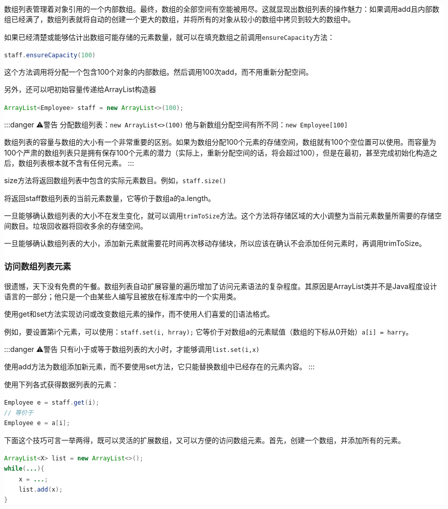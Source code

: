 数组列表管理着对象引用的一个内部数组。最终，数组的全部空间有空能被用尽。这就显现出数组列表的操作魅力：如果调用add且内部数组已经满了，数组列表就将自动的创建一个更大的数组，并将所有的对象从较小的数组中拷贝到较大的数组中。

如果已经清楚或能够估计出数组可能存储的元素数量，就可以在填充数组之前调用`ensureCapacity`方法：

```java
staff.ensureCapacity(100)
```

这个方法调用将分配一个包含100个对象的内部数组。然后调用100次add，而不用重新分配空间。

另外，还可以吧初始容量传递给ArrayList构造器

```java
ArrayList<Employee> staff = new ArrayList<>(100);
```

:::danger ⚠️警告
分配数组列表：`new ArrayList<>(100)`
他与新数组分配空间有所不同：`new Employee[100]`

数组列表的容量与数组的大小有一个非常重要的区别。如果为数组分配100个元素的存储空间，数组就有100个空位置可以使用。而容量为100个严肃的数组列表只是拥有保存100个元素的潜力（实际上，重新分配空间的话，将会超过100），但是在最初，甚至完成初始化构造之后，数组列表根本就不含有任何元素。
:::

size方法将返回数组列表中包含的实际元素数目。例如，`staff.size()`

将返回staff数组列表的当前元素数量，它等价于数组a的a.length。

一旦能够确认数组列表的大小不在发生变化，就可以调用`trimToSize`方法。这个方法将存储区域的大小调整为当前元素数量所需要的存储空间数目。垃圾回收器将回收多余的存储空间。

一旦能够确认数组列表的大小，添加新元素就需要花时间再次移动存储块，所以应该在确认不会添加任何元素时，再调用trimToSize。

### 访问数组列表元素

很遗憾，天下没有免费的午餐。数组列表自动扩展容量的遍历增加了访问元素语法的复杂程度。其原因是ArrayList类并不是Java程度设计语言的一部分；他只是一个由某些人编写且被放在标准库中的一个实用类。

使用get和set方法实现访问或改变数组元素的操作，而不使用人们喜爱的[]语法格式。

例如，要设置第i个元素，可以使用：`staff.set(i, hrray);` 它等价于对数组a的元素赋值（数组的下标从0开始）`a[i] = harry`。

:::danger ⚠️警告
只有i小于或等于数组列表的大小时，才能够调用`list.set(i,x)`

使用add方法为数组添加新元素，而不要使用set方法，它只能替换数组中已经存在的元素内容。
:::

使用下列各式获得数据列表的元素：

```java
Employee e = staff.get(i);
// 等价于
Employee e = a[i];
```

下面这个技巧可言一举两得，既可以灵活的扩展数组，又可以方便的访问数组元素。首先，创建一个数组，并添加所有的元素。

```java
ArrayList<X> list = new ArrayList<>();
while(...){
    x = ...;
    list.add(x);
}
```

